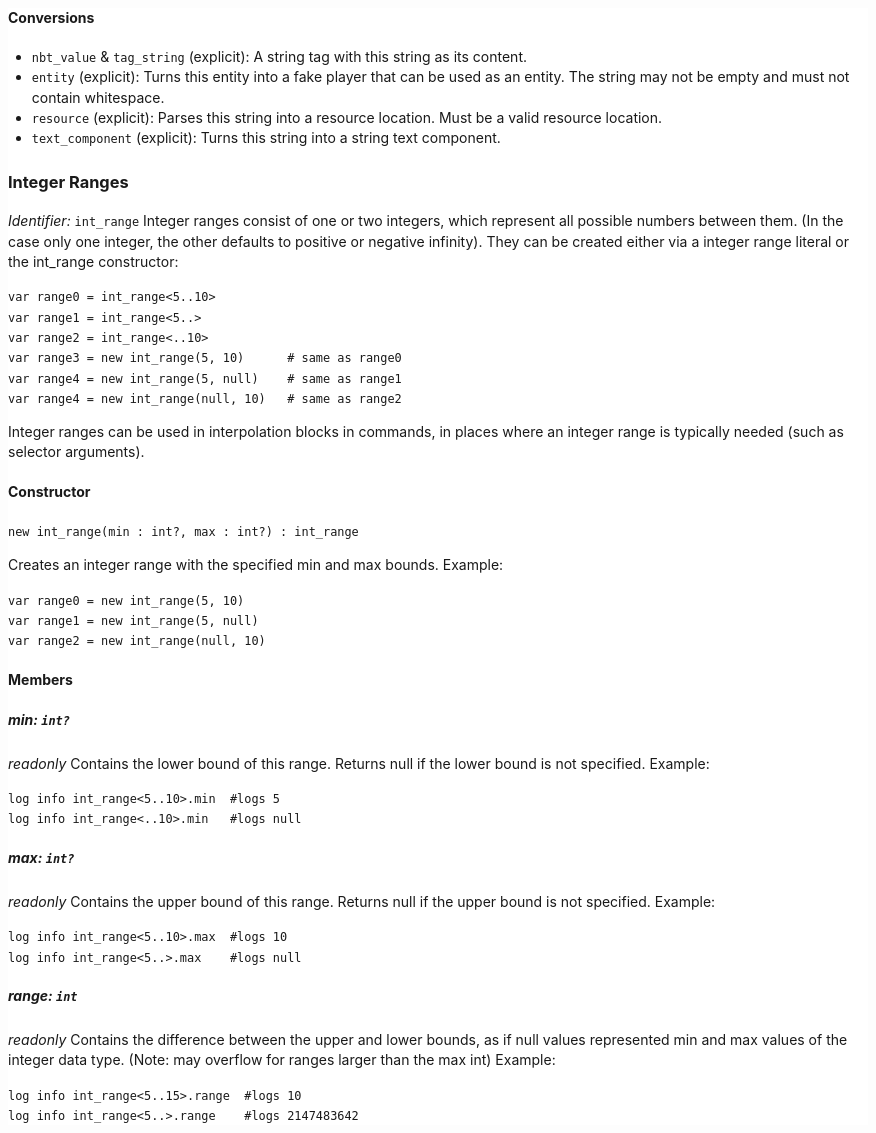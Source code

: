 #### Conversions
- `nbt_value` & `tag_string` (explicit): A string tag with this string as its content.
- `entity` (explicit): Turns this entity into a fake player that can be used as an entity. The string may not be empty and must not contain whitespace.
- `resource` (explicit): Parses this string into a resource location. Must be a valid resource location.
- `text_component` (explicit): Turns this string into a string text component.

### Integer Ranges
*Identifier:* `int_range`
Integer ranges consist of one or two integers, which represent all possible numbers between them. (In the case only one integer, the other defaults to positive or negative infinity). They can be created either via a integer range literal or the int_range constructor:
```tdn
var range0 = int_range<5..10>
var range1 = int_range<5..>
var range2 = int_range<..10>
var range3 = new int_range(5, 10)      # same as range0
var range4 = new int_range(5, null)    # same as range1
var range4 = new int_range(null, 10)   # same as range2
```
Integer ranges can be used in interpolation blocks in commands, in places where an integer range is typically needed (such as selector arguments).

#### Constructor
```tdn
new int_range(min : int?, max : int?) : int_range
```
Creates an integer range with the specified min and max bounds.
Example:
```tdn
var range0 = new int_range(5, 10)
var range1 = new int_range(5, null)
var range2 = new int_range(null, 10)
```

#### Members

##### min: `int?`
*readonly*
Contains the lower bound of this range. Returns null if the lower bound is not specified.
Example:
```tdn
log info int_range<5..10>.min  #logs 5
log info int_range<..10>.min   #logs null
```
##### max: `int?`
*readonly*
Contains the upper bound of this range. Returns null if the upper bound is not specified.
Example:
```tdn
log info int_range<5..10>.max  #logs 10
log info int_range<5..>.max    #logs null
```
##### range: `int`
*readonly*
Contains the difference between the upper and lower bounds, as if null values represented min and max values of the integer data type. (Note: may overflow for ranges larger than the max int)
Example:
```tdn
log info int_range<5..15>.range  #logs 10
log info int_range<5..>.range    #logs 2147483642
```
